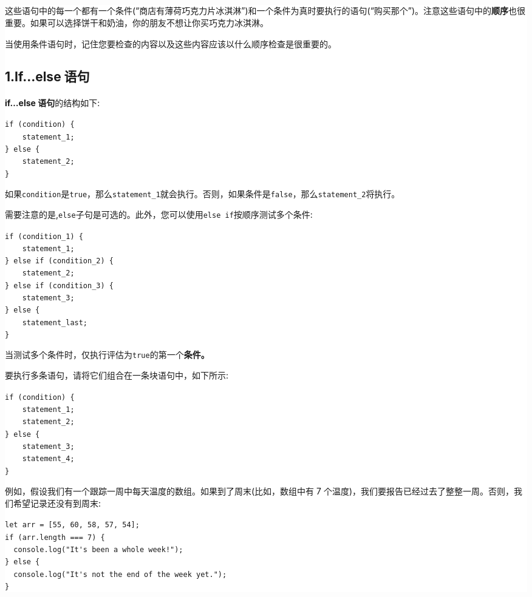 这些语句中的每一个都有一个条件(“商店有薄荷巧克力片冰淇淋”)和一个条件为真时要执行的语句(“购买那个”)。注意这些语句中的**顺序**也很重要。如果可以选择饼干和奶油，你的朋友不想让你买巧克力冰淇淋。

当使用条件语句时，记住您要检查的内容以及这些内容应该以什么顺序检查是很重要的。

## 1.If…else 语句

**if…else 语句**的结构如下:

```
if (condition) {
    statement_1;
} else {
    statement_2;
}
```

如果`condition`是`true`，那么`statement_1`就会执行。否则，如果条件是`false`，那么`statement_2`将执行。

需要注意的是,`else`子句是可选的。此外，您可以使用`else if`按顺序测试多个条件:

```
if (condition_1) {
    statement_1;
} else if (condition_2) {
    statement_2;
} else if (condition_3) {
    statement_3;
} else {
    statement_last;
}
```

当测试多个条件时，仅执行评估为`true`的第一个**条件。**

要执行多条语句，请将它们组合在一条块语句中，如下所示:

```
if (condition) {
    statement_1;
    statement_2;
} else {
    statement_3;
    statement_4;
}
```

例如，假设我们有一个跟踪一周中每天温度的数组。如果到了周末(比如，数组中有 7 个温度)，我们要报告已经过去了整整一周。否则，我们希望记录还没有到周末:

```
let arr = [55, 60, 58, 57, 54];
if (arr.length === 7) {
  console.log("It's been a whole week!");
} else {
  console.log("It's not the end of the week yet.");
}
```
